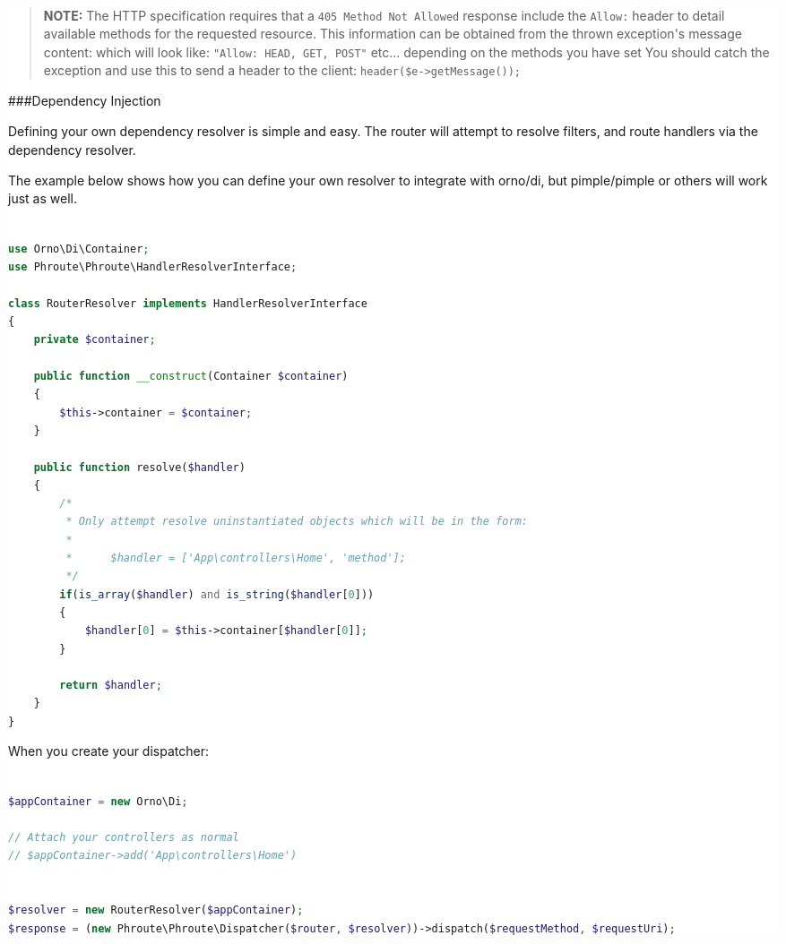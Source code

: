 > **NOTE:** The HTTP specification requires that a `405 Method Not Allowed` response include the
> `Allow:` header to detail available methods for the requested resource.
> This information can be obtained from the thrown exception's message content:
> which will look like: `"Allow: HEAD, GET, POST"` etc... depending on the methods you have set
> You should catch the exception and use this to send a header to the client: `header($e->getMessage());`

###Dependency Injection

Defining your own dependency resolver is simple and easy. The router will attempt to resolve filters,
and route handlers via the dependency resolver.

The example below shows how you can define your own resolver to integrate with orno/di,
but pimple/pimple or others will work just as well.

```PHP

use Orno\Di\Container;
use Phroute\Phroute\HandlerResolverInterface;

class RouterResolver implements HandlerResolverInterface
{
    private $container;

    public function __construct(Container $container)
    {
        $this->container = $container;
    }

    public function resolve($handler)
    {
        /*
         * Only attempt resolve uninstantiated objects which will be in the form:
         *
         *      $handler = ['App\controllers\Home', 'method'];
         */
        if(is_array($handler) and is_string($handler[0]))
        {
            $handler[0] = $this->container[$handler[0]];
        }

        return $handler;
    }
}

```

When you create your dispatcher:

```PHP

$appContainer = new Orno\Di;

// Attach your controllers as normal
// $appContainer->add('App\controllers\Home')


$resolver = new RouterResolver($appContainer);
$response = (new Phroute\Phroute\Dispatcher($router, $resolver))->dispatch($requestMethod, $requestUri);

```
